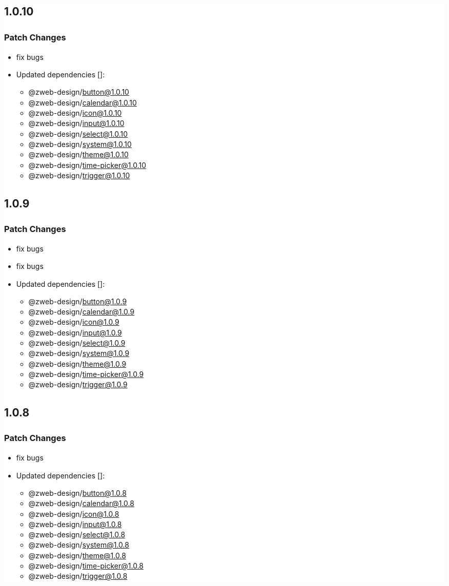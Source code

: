 ## 1.0.10

### Patch Changes

- fix bugs

- Updated dependencies []:
  - @zweb-design/button@1.0.10
  - @zweb-design/calendar@1.0.10
  - @zweb-design/icon@1.0.10
  - @zweb-design/input@1.0.10
  - @zweb-design/select@1.0.10
  - @zweb-design/system@1.0.10
  - @zweb-design/theme@1.0.10
  - @zweb-design/time-picker@1.0.10
  - @zweb-design/trigger@1.0.10

## 1.0.9

### Patch Changes

- fix bugs

- fix bugs

- Updated dependencies []:
  - @zweb-design/button@1.0.9
  - @zweb-design/calendar@1.0.9
  - @zweb-design/icon@1.0.9
  - @zweb-design/input@1.0.9
  - @zweb-design/select@1.0.9
  - @zweb-design/system@1.0.9
  - @zweb-design/theme@1.0.9
  - @zweb-design/time-picker@1.0.9
  - @zweb-design/trigger@1.0.9

## 1.0.8

### Patch Changes

- fix bugs

- Updated dependencies []:
  - @zweb-design/button@1.0.8
  - @zweb-design/calendar@1.0.8
  - @zweb-design/icon@1.0.8
  - @zweb-design/input@1.0.8
  - @zweb-design/select@1.0.8
  - @zweb-design/system@1.0.8
  - @zweb-design/theme@1.0.8
  - @zweb-design/time-picker@1.0.8
  - @zweb-design/trigger@1.0.8
